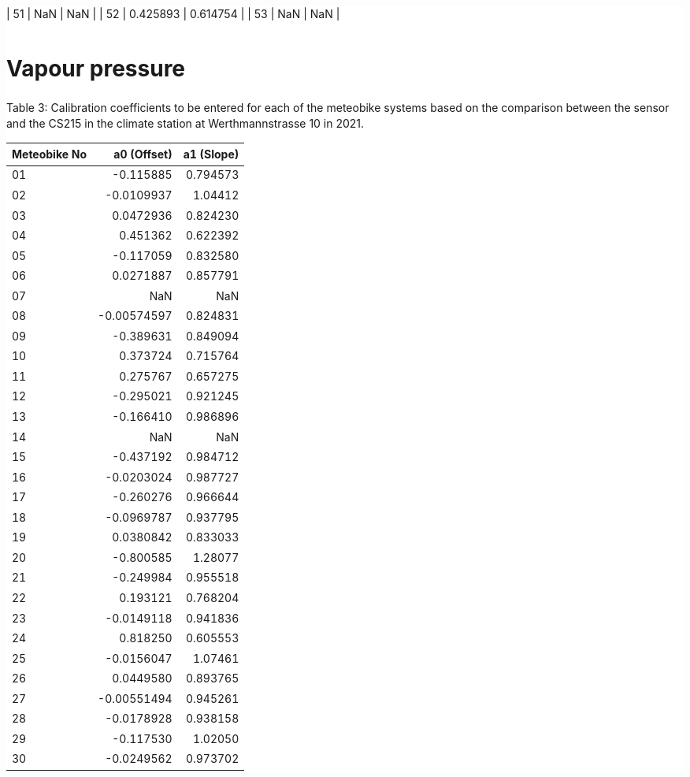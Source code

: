 | 51 |           NaN |           NaN |
| 52 |      0.425893 |      0.614754 |
| 53 |           NaN |           NaN |

Vapour pressure
====================================================

Table 3: Calibration coefficients to be entered for each of the meteobike systems based on the comparison between the sensor and the CS215 in the climate station at Werthmannstrasse 10 in 2021.

| Meteobike No | a0 (Offset) | a1 (Slope) | 
| --- | ---: | ---: 
| 01 |     -0.115885 |      0.794573 |
| 02 |    -0.0109937 |       1.04412 |
| 03 |     0.0472936 |      0.824230 |
| 04 |      0.451362 |      0.622392 |
| 05 |     -0.117059 |      0.832580 |
| 06 |     0.0271887 |      0.857791 |
| 07 |           NaN |           NaN |
| 08 |   -0.00574597 |      0.824831 |
| 09 |     -0.389631 |      0.849094 |
| 10 |      0.373724 |      0.715764 |
| 11 |      0.275767 |      0.657275 |
| 12 |     -0.295021 |      0.921245 |
| 13 |     -0.166410 |      0.986896 |
| 14 |           NaN |           NaN |
| 15 |     -0.437192 |      0.984712 |
| 16 |    -0.0203024 |      0.987727 |
| 17 |     -0.260276 |      0.966644 |
| 18 |    -0.0969787 |      0.937795 |
| 19 |     0.0380842 |      0.833033 |
| 20 |     -0.800585 |       1.28077 |
| 21 |     -0.249984 |      0.955518 |
| 22 |      0.193121 |      0.768204 |
| 23 |    -0.0149118 |      0.941836 |
| 24 |      0.818250 |      0.605553 |
| 25 |    -0.0156047 |       1.07461 |
| 26 |     0.0449580 |      0.893765 |
| 27 |   -0.00551494 |      0.945261 |
| 28 |    -0.0178928 |      0.938158 |
| 29 |     -0.117530 |       1.02050 |
| 30 |    -0.0249562 |      0.973702 |